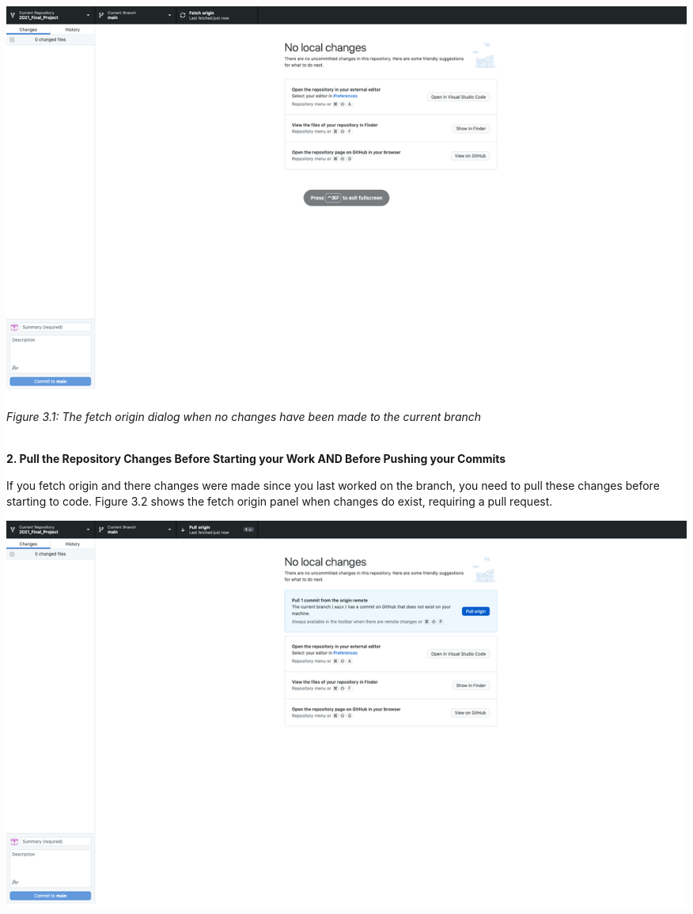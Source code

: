 ![figure7.3.1.png](img/figure7.3.1.png)

###### Figure 3.1: The fetch origin dialog when no changes have been made to the current branch

**2\. Pull the Repository Changes Before Starting your Work AND Before Pushing your Commits** 

If you fetch origin and there changes were made since you last worked on the branch, you need to pull these changes before starting to code. Figure 3.2 shows the fetch origin panel when changes do exist, requiring a pull request.

![figure7.3.2.png](img/figure7.3.2.png)
